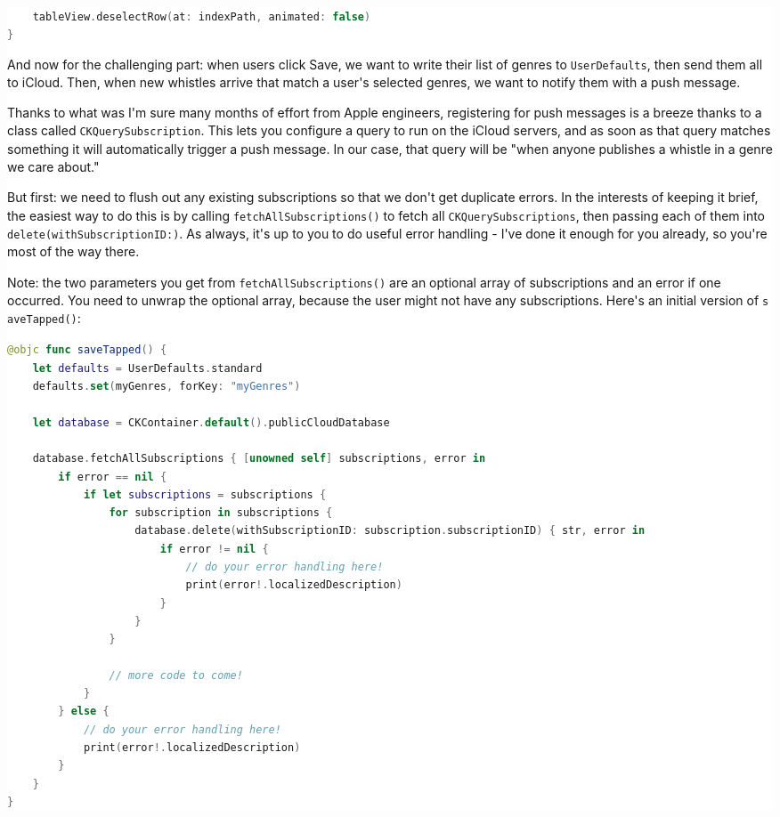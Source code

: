 ```swift
    tableView.deselectRow(at: indexPath, animated: false)
}
```

And now for the challenging part: when users click Save, we want to write their list of genres to `UserDefaults`, then send them all to iCloud. Then, when new whistles arrive that match a user's selected genres, we want to notify them with a push message.

Thanks to what was I'm sure many months of effort from Apple engineers, registering for push messages is a breeze thanks to a class called `CKQuerySubscription`. This lets you configure a query to run on the iCloud servers, and as soon as that query matches something it will automatically trigger a push message. In our case, that query will be "when anyone publishes a whistle in a genre we care about."

But first: we need to flush out any existing subscriptions so that we don't get duplicate errors. In the interests of keeping it brief, the easiest way to do this is by calling `fetchAllSubscriptions()` to fetch all `CKQuerySubscriptions`, then passing each of them into `delete(withSubscriptionID:)`. As always, it's up to you to do useful error handling - I've done it enough for you already, so you're most of the way there.

Note: the two parameters you get from `fetchAllSubscriptions()` are an optional array of subscriptions and an error if one occurred. You need to unwrap the optional array, because the user might not have any subscriptions. Here's an initial version of `saveTapped()`:

```swift
@objc func saveTapped() {
    let defaults = UserDefaults.standard
    defaults.set(myGenres, forKey: "myGenres")

    let database = CKContainer.default().publicCloudDatabase

    database.fetchAllSubscriptions { [unowned self] subscriptions, error in
        if error == nil {
            if let subscriptions = subscriptions {
                for subscription in subscriptions {
                    database.delete(withSubscriptionID: subscription.subscriptionID) { str, error in
                        if error != nil {
                            // do your error handling here!
                            print(error!.localizedDescription)
                        }
                    }
                }

                // more code to come!
            }
        } else {
            // do your error handling here!
            print(error!.localizedDescription)
        }
    }
}
```
